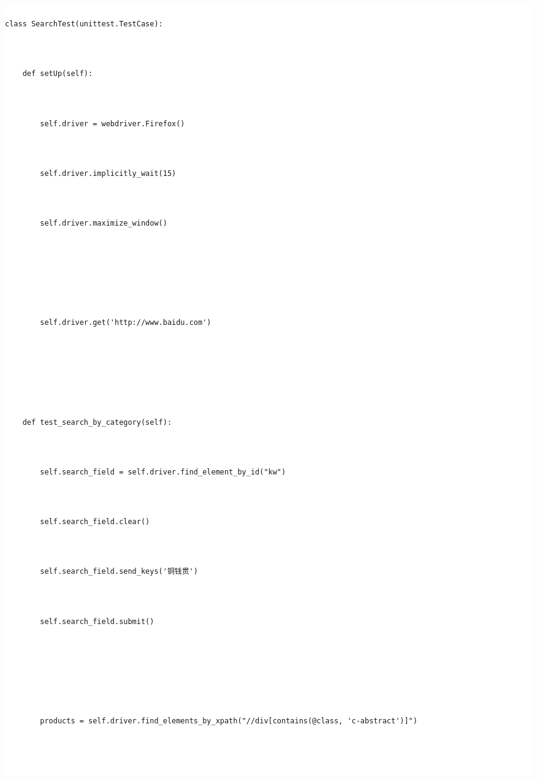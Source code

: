 ```

class SearchTest(unittest.TestCase):



    def setUp(self):



        self.driver = webdriver.Firefox()



        self.driver.implicitly_wait(15)



        self.driver.maximize_window()



 



        self.driver.get('http://www.baidu.com')



 



    def test_search_by_category(self):



        self.search_field = self.driver.find_element_by_id("kw")



        self.search_field.clear()



        self.search_field.send_keys('铜钱贯')



        self.search_field.submit()



 



        products = self.driver.find_elements_by_xpath("//div[contains(@class, 'c-abstract')]")



 

```